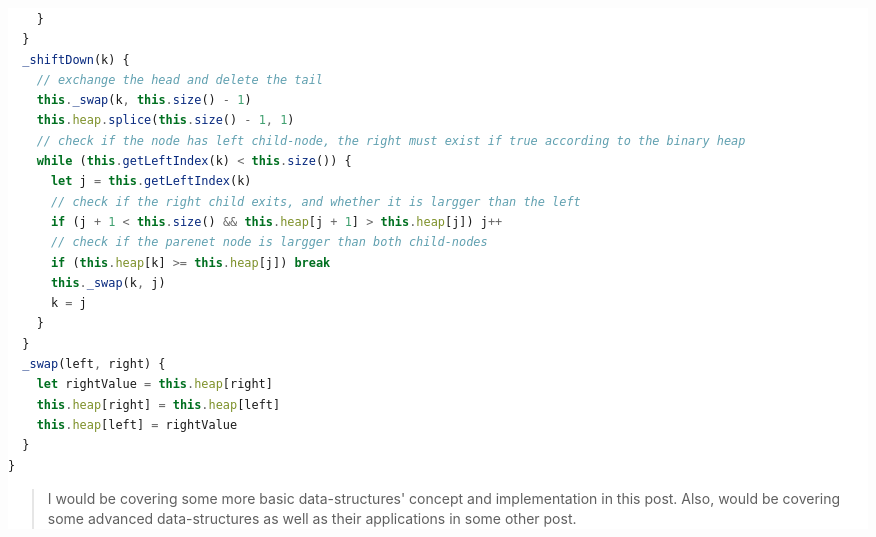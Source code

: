 ```js
    }
  }
  _shiftDown(k) {
    // exchange the head and delete the tail
    this._swap(k, this.size() - 1)
    this.heap.splice(this.size() - 1, 1)
    // check if the node has left child-node, the right must exist if true according to the binary heap
    while (this.getLeftIndex(k) < this.size()) {
      let j = this.getLeftIndex(k)
      // check if the right child exits, and whether it is largger than the left
      if (j + 1 < this.size() && this.heap[j + 1] > this.heap[j]) j++
      // check if the parenet node is largger than both child-nodes
      if (this.heap[k] >= this.heap[j]) break
      this._swap(k, j)
      k = j
    }
  }
  _swap(left, right) {
    let rightValue = this.heap[right]
    this.heap[right] = this.heap[left]
    this.heap[left] = rightValue
  }
}
```

> I would be covering some more basic data-structures' concept and implementation in this post.
> Also, would be covering some advanced data-structures as well as their applications in some other post.